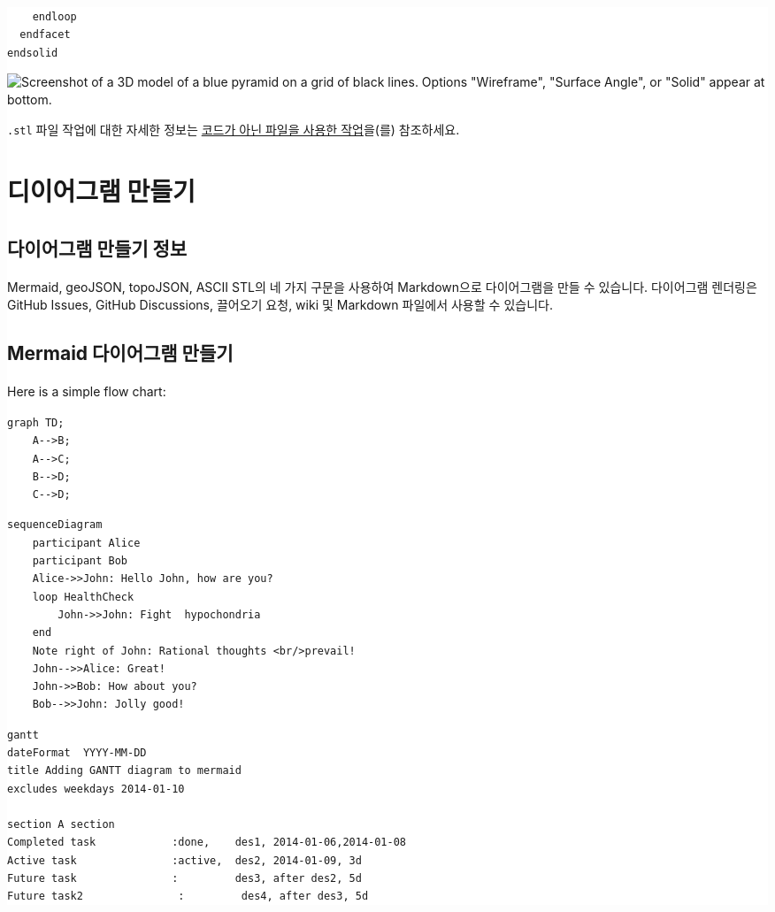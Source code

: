 ```stl
    endloop
  endfacet
endsolid
```

![Screenshot of a 3D model of a blue pyramid on a grid of black lines. Options "Wireframe", "Surface Angle", or "Solid" appear at bottom.](https://docs.github.com/assets/cb-123217/mw-1440/images/help/writing/fenced-stl-rendered-object.webp)

`.stl` 파일 작업에 대한 자세한 정보는 [코드가 아닌 파일을 사용한 작업](/repositories/working-with-files/using-files/working-with-non-code-files#3d-file-viewer)을(를) 참조하세요.






# 디이어그램 만들기

## 다이어그램 만들기 정보
Mermaid, geoJSON, topoJSON, ASCII STL의 네 가지 구문을 사용하여 Markdown으로 다이어그램을 만들 수 있습니다. 다이어그램 렌더링은 GitHub Issues, GitHub Discussions, 끌어오기 요청, wiki 및 Markdown 파일에서 사용할 수 있습니다.

## Mermaid 다이어그램 만들기
Here is a simple flow chart:

```mermaid
graph TD;
    A-->B;
    A-->C;
    B-->D;
    C-->D;
```

```mermaid
sequenceDiagram
    participant Alice
    participant Bob
    Alice->>John: Hello John, how are you?
    loop HealthCheck
        John->>John: Fight  hypochondria
    end
    Note right of John: Rational thoughts <br/>prevail!
    John-->>Alice: Great!
    John->>Bob: How about you?
    Bob-->>John: Jolly good!
```

```mermaid
gantt
dateFormat  YYYY-MM-DD
title Adding GANTT diagram to mermaid
excludes weekdays 2014-01-10

section A section
Completed task            :done,    des1, 2014-01-06,2014-01-08
Active task               :active,  des2, 2014-01-09, 3d
Future task               :         des3, after des2, 5d
Future task2               :         des4, after des3, 5d
```
